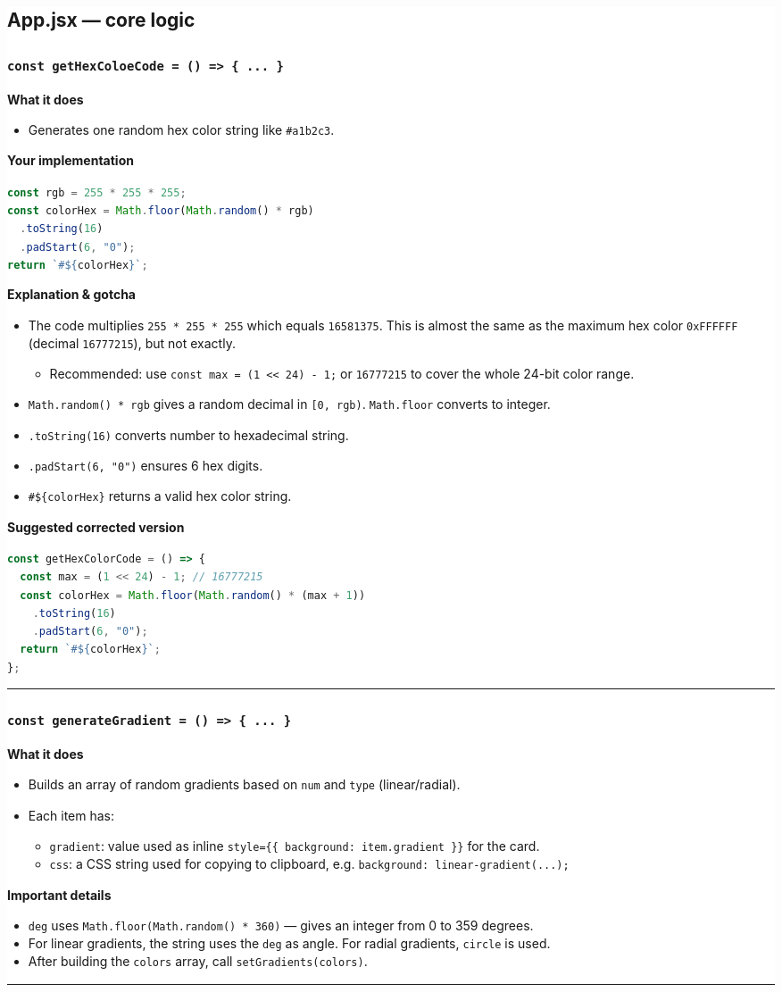 ## App.jsx — core logic

### `const getHexColoeCode = () => { ... }`

**What it does**

* Generates one random hex color string like `#a1b2c3`.

**Your implementation**

```js
const rgb = 255 * 255 * 255;
const colorHex = Math.floor(Math.random() * rgb)
  .toString(16)
  .padStart(6, "0");
return `#${colorHex}`;
```

**Explanation & gotcha**

* The code multiplies `255 * 255 * 255` which equals `16581375`. This is almost the same as the maximum hex color `0xFFFFFF` (decimal `16777215`), but not exactly.

  * Recommended: use `const max = (1 << 24) - 1;` or `16777215` to cover the whole 24-bit color range.
* `Math.random() * rgb` gives a random decimal in `[0, rgb)`. `Math.floor` converts to integer.
* `.toString(16)` converts number to hexadecimal string.
* `.padStart(6, "0")` ensures 6 hex digits.
* `#${colorHex}` returns a valid hex color string.

**Suggested corrected version**

```js
const getHexColorCode = () => {
  const max = (1 << 24) - 1; // 16777215
  const colorHex = Math.floor(Math.random() * (max + 1))
    .toString(16)
    .padStart(6, "0");
  return `#${colorHex}`;
};
```

---

### `const generateGradient = () => { ... }`

**What it does**

* Builds an array of random gradients based on `num` and `type` (linear/radial).
* Each item has:

  * `gradient`: value used as inline `style={{ background: item.gradient }}` for the card.
  * `css`: a CSS string used for copying to clipboard, e.g. `background: linear-gradient(...);`

**Important details**

* `deg` uses `Math.floor(Math.random() * 360)` — gives an integer from 0 to 359 degrees.
* For linear gradients, the string uses the `deg` as angle. For radial gradients, `circle` is used.
* After building the `colors` array, call `setGradients(colors)`.

---